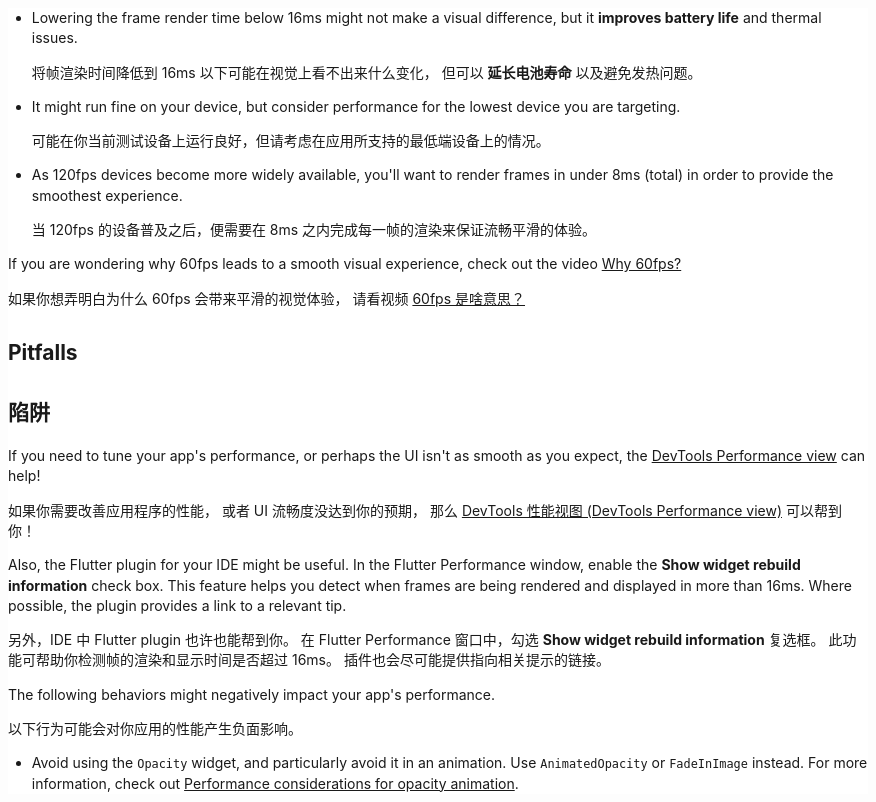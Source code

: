 * Lowering the frame render time below 16ms might not make a visual
  difference, but it **improves battery life** and thermal issues.

  将帧渲染时间降低到 16ms 以下可能在视觉上看不出来什么变化，
  但可以 **延长电池寿命** 以及避免发热问题。

* It might run fine on your device, but consider performance for the
  lowest device you are targeting.

  可能在你当前测试设备上运行良好，但请考虑在应用所支持的最低端设备上的情况。

* As 120fps devices become more widely available,
  you'll want to render frames in under 8ms (total)
  in order to provide the smoothest experience.

  当 120fps 的设备普及之后，便需要在 8ms 之内完成每一帧的渲染来保证流畅平滑的体验。

If you are wondering why 60fps leads to a smooth visual experience,
check out the video [Why 60fps?][]

如果你想弄明白为什么 60fps 会带来平滑的视觉体验，
请看视频 [60fps 是啥意思？][Why 60fps?]

[profile mode]: {{site.url}}/testing/build-modes#profile
[Why 60fps?]: {{bili-video}}/BV1b441157sA/

## Pitfalls

## 陷阱

If you need to tune your app's performance,
or perhaps the UI isn't as smooth as you expect,
the [DevTools Performance view][] can help!

如果你需要改善应用程序的性能，
或者 UI 流畅度没达到你的预期，
那么 [DevTools 性能视图 (DevTools Performance view)][DevTools Performance view] 可以帮到你！

Also, the Flutter plugin for your IDE might
be useful. In the Flutter Performance window,
enable the **Show widget rebuild information** check box.
This feature helps you detect when frames are
being rendered and displayed in more than 16ms.
Where possible,
the plugin provides a link to a relevant tip.

另外，IDE 中 Flutter plugin 也许也能帮到你。
在 Flutter Performance 窗口中，勾选 **Show widget rebuild information** 复选框。 
此功能可帮助你检测帧的渲染和显示时间是否超过 16ms。
插件也会尽可能提供指向相关提示的链接。

The following behaviors might negatively impact
your app's performance.

以下行为可能会对你应用的性能产生负面影响。

* Avoid using the `Opacity` widget,
  and particularly avoid it in an animation.
  Use `AnimatedOpacity` or `FadeInImage` instead.
  For more information, check out
  [Performance considerations for opacity animation][].


[Flutter Gallery]: {{site.gallery-archive}}
[web-perf-1]: {{site.flutter-medium}}/optimizing-performance-in-flutter-web-apps-with-tree-shaking-and-deferred-loading-535fbe3cd674
[web-perf-2]: {{site.flutter-medium}}/improving-perceived-performance-with-image-placeholders-precaching-and-disabled-navigation-6b3601087a2b
[web-perf-3]: {{site.flutter-medium}}/building-performant-flutter-widgets-3b2558aa08fa
[`flutter_lints`]: {{site.pub-pkg}}/flutter_lints
[`flutter_lints` migration guide]: {{site.url}}/release/breaking-changes/flutter-lints-package#migration-guide
[Performance considerations]: {{site.api}}/flutter/widgets/StatefulWidget-class.html#performance-considerations
[source code for `SlideTransition`]: {{site.repo.flutter}}/blob/master/packages/flutter/lib/src/widgets/transitions.dart#L168
[`StatefulWidget`]: {{site.api}}/flutter/widgets/StatefulWidget-class.html
[`StatelessWidget`]: {{site.api}}/flutter/widgets/StatelessWidget-class.html
[`TransitionBuilder`]: {{site.api}}/flutter/widgets/TransitionBuilder.html
[Widgets vs helper methods]: {{site.yt.watch}}?v=IOyq-eTRhvo
[DevTools timeline]: {{site.url}}/tools/devtools/performance#timeline-events-tab
[`Chip`]: {{site.api}}/flutter/material/Chip-class.html
[`ColorFilter`]: {{site.api}}/flutter/dart-ui/ColorFilter-class.html
[`FadeInImage`]: {{site.api}}/flutter/widgets/FadeInImage-class.html
[`Opacity`]: {{site.api}}/flutter/widgets/Opacity-class.html
[`ShaderMask`]: {{site.api}}/flutter/widgets/ShaderMask-class.html
[`Text`]: {{site.api}}/flutter/widgets/Text-class.html
[Transparent image]: {{site.api}}/flutter/widgets/Opacity-class.html#transparent-image
[Cookbook]: {{site.url}}/cookbook
[Creating a `ListView` that loads one page at a time]: {{site.medium}}/saugo360/flutter-creating-a-listview-that-loads-one-page-at-a-time-c5c91b6fabd3
[`Listview.builder`]: {{site.api}}/flutter/widgets/ListView/ListView.builder.html
[Working with long lists]: {{site.url}}/cookbook/lists/long-lists
[Flutter architectural overview]: {{site.url}}/resources/architectural-overview
[how layout and constraints work]: {{site.url}}/ui/layout/constraints
[layout and rendering]: {{site.url}}/resources/architectural-overview#layout-and-rendering
[stack trace]: {{site.url}}/tools/devtools/cpu-profiler#flame-chart
[Track layouts option]: {{site.url}}/tools/devtools/performance#track-layouts
[Child elements' lifecycle]: {{site.api}}/flutter/widgets/ListView-class.html#child-elements-lifecycle
[`CustomPainter`]: {{site.api}}/flutter/rendering/CustomPainter-class.html
[DevTools Performance view]: {{site.url}}/tools/devtools/performance
[Performance optimizations]: {{site.api}}/flutter/widgets/AnimatedBuilder-class.html#performance-optimizations
[Performance considerations for opacity animation]: {{site.api}}/flutter/widgets/Opacity-class.html#performance-considerations-for-opacity-animation
[`RenderObject`]: {{site.api}}/flutter/rendering/RenderObject-class.html